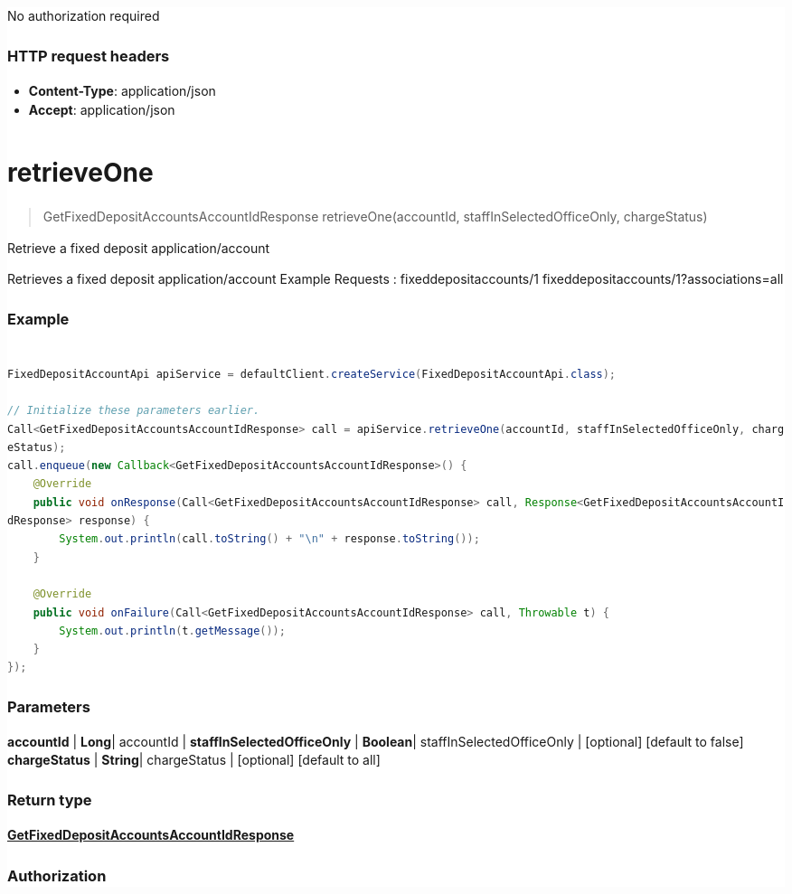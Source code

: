 No authorization required

### HTTP request headers

 - **Content-Type**: application/json
 - **Accept**: application/json

<a name="retrieveOne"></a>
# **retrieveOne**
> GetFixedDepositAccountsAccountIdResponse retrieveOne(accountId, staffInSelectedOfficeOnly, chargeStatus)

Retrieve a fixed deposit application/account

Retrieves a fixed deposit application/account  Example Requests :    fixeddepositaccounts/1  fixeddepositaccounts/1?associations&#x3D;all

### Example
```java

FixedDepositAccountApi apiService = defaultClient.createService(FixedDepositAccountApi.class);

// Initialize these parameters earlier.
Call<GetFixedDepositAccountsAccountIdResponse> call = apiService.retrieveOne(accountId, staffInSelectedOfficeOnly, chargeStatus);
call.enqueue(new Callback<GetFixedDepositAccountsAccountIdResponse>() {
    @Override
    public void onResponse(Call<GetFixedDepositAccountsAccountIdResponse> call, Response<GetFixedDepositAccountsAccountIdResponse> response) {
        System.out.println(call.toString() + "\n" + response.toString());
    }

    @Override
    public void onFailure(Call<GetFixedDepositAccountsAccountIdResponse> call, Throwable t) {
        System.out.println(t.getMessage());
    }
});

```

### Parameters

 **accountId** | **Long**| accountId |
 **staffInSelectedOfficeOnly** | **Boolean**| staffInSelectedOfficeOnly | [optional] [default to false]
 **chargeStatus** | **String**| chargeStatus | [optional] [default to all]

### Return type

[**GetFixedDepositAccountsAccountIdResponse**](GetFixedDepositAccountsAccountIdResponse.md)

### Authorization
